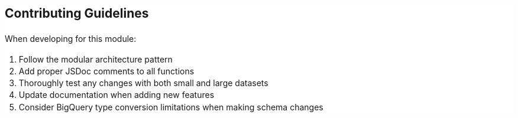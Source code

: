 ## Contributing Guidelines

When developing for this module:

1. Follow the modular architecture pattern
2. Add proper JSDoc comments to all functions
3. Thoroughly test any changes with both small and large datasets
4. Update documentation when adding new features
5. Consider BigQuery type conversion limitations when making schema changes